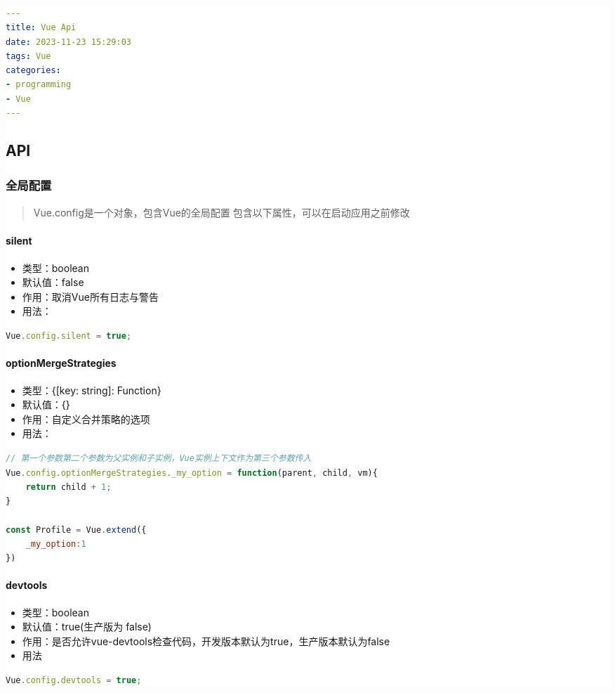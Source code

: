 ```yaml
---
title: Vue Api
date: 2023-11-23 15:29:03
tags: Vue
categories: 
- programming
- Vue
---
```


## 	API

### 全局配置

 > Vue.config是一个对象，包含Vue的全局配置
 > 包含以下属性，可以在启动应用之前修改

#### silent
- 类型：boolean
- 默认值：false
- 作用：取消Vue所有日志与警告
- 用法：
```js
Vue.config.silent = true;
```

#### optionMergeStrategies
- 类型：{[key: string]: Function}
- 默认值：{}
- 作用：自定义合并策略的选项
- 用法：
```js
// 第一个参数第二个参数为父实例和子实例，Vue实例上下文作为第三个参数传入
Vue.config.optionMergeStrategies._my_option = function(parent, child, vm){
	return child + 1;
}

const Profile = Vue.extend({
	_my_option:1
})
```

#### devtools
- 类型：boolean
- 默认值：true(生产版为 false)
- 作用：是否允许vue-devtools检查代码，开发版本默认为true，生产版本默认为false
- 用法
```js
Vue.config.devtools = true;
```
